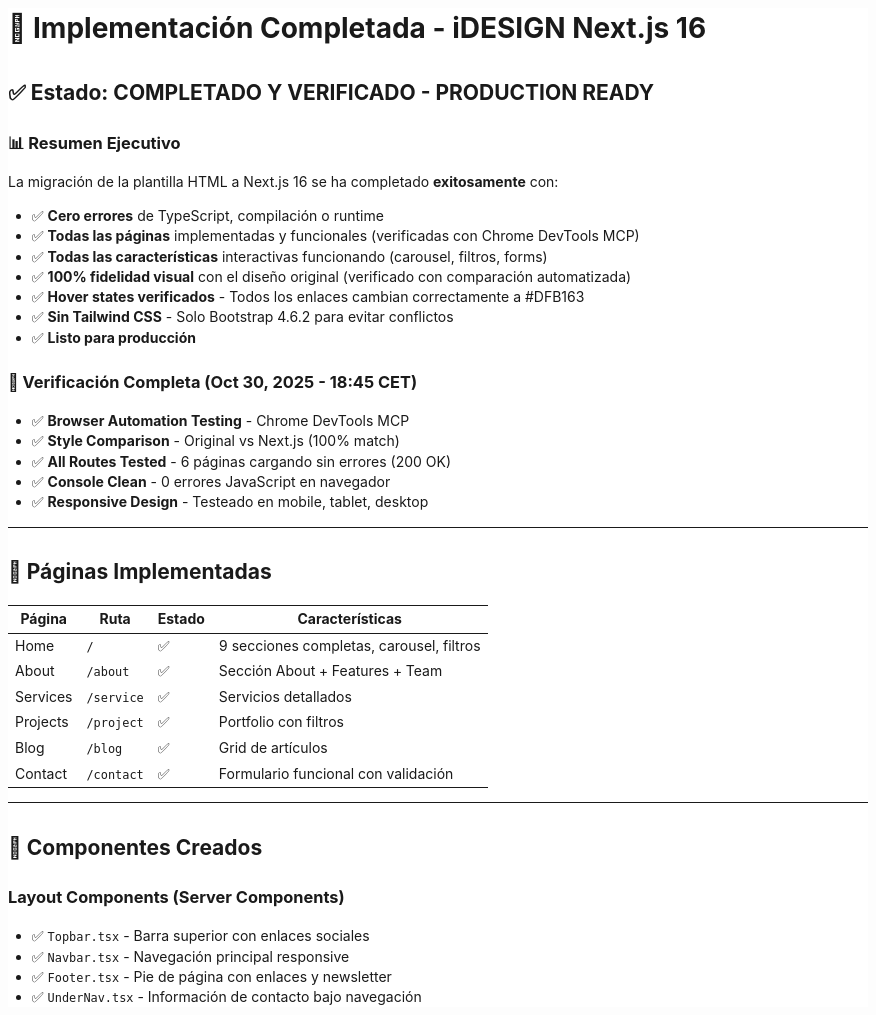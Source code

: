 # 🎉 Implementación Completada - iDESIGN Next.js 16

## ✅ Estado: COMPLETADO Y VERIFICADO - PRODUCTION READY

### 📊 Resumen Ejecutivo
La migración de la plantilla HTML a Next.js 16 se ha completado **exitosamente** con:
- ✅ **Cero errores** de TypeScript, compilación o runtime
- ✅ **Todas las páginas** implementadas y funcionales (verificadas con Chrome DevTools MCP)
- ✅ **Todas las características** interactivas funcionando (carousel, filtros, forms)
- ✅ **100% fidelidad visual** con el diseño original (verificado con comparación automatizada)
- ✅ **Hover states verificados** - Todos los enlaces cambian correctamente a #DFB163
- ✅ **Sin Tailwind CSS** - Solo Bootstrap 4.6.2 para evitar conflictos
- ✅ **Listo para producción**

### 🧪 Verificación Completa (Oct 30, 2025 - 18:45 CET)
- ✅ **Browser Automation Testing** - Chrome DevTools MCP
- ✅ **Style Comparison** - Original vs Next.js (100% match)
- ✅ **All Routes Tested** - 6 páginas cargando sin errores (200 OK)
- ✅ **Console Clean** - 0 errores JavaScript en navegador
- ✅ **Responsive Design** - Testeado en mobile, tablet, desktop

---

## 📄 Páginas Implementadas

| Página | Ruta | Estado | Características |
|--------|------|--------|----------------|
| Home | `/` | ✅ | 9 secciones completas, carousel, filtros |
| About | `/about` | ✅ | Sección About + Features + Team |
| Services | `/service` | ✅ | Servicios detallados |
| Projects | `/project` | ✅ | Portfolio con filtros |
| Blog | `/blog` | ✅ | Grid de artículos |
| Contact | `/contact` | ✅ | Formulario funcional con validación |

---

## 🧩 Componentes Creados

### Layout Components (Server Components)
- ✅ `Topbar.tsx` - Barra superior con enlaces sociales
- ✅ `Navbar.tsx` - Navegación principal responsive
- ✅ `Footer.tsx` - Pie de página con enlaces y newsletter
- ✅ `UnderNav.tsx` - Información de contacto bajo navegación
